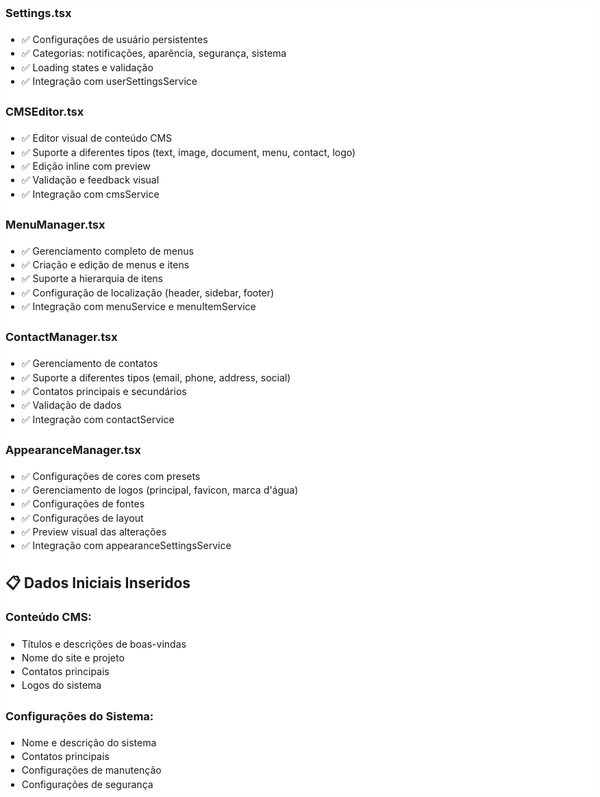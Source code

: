 ### **Settings.tsx**
- ✅ Configurações de usuário persistentes
- ✅ Categorias: notificações, aparência, segurança, sistema
- ✅ Loading states e validação
- ✅ Integração com userSettingsService

### **CMSEditor.tsx**
- ✅ Editor visual de conteúdo CMS
- ✅ Suporte a diferentes tipos (text, image, document, menu, contact, logo)
- ✅ Edição inline com preview
- ✅ Validação e feedback visual
- ✅ Integração com cmsService

### **MenuManager.tsx**
- ✅ Gerenciamento completo de menus
- ✅ Criação e edição de menus e itens
- ✅ Suporte a hierarquia de itens
- ✅ Configuração de localização (header, sidebar, footer)
- ✅ Integração com menuService e menuItemService

### **ContactManager.tsx**
- ✅ Gerenciamento de contatos
- ✅ Suporte a diferentes tipos (email, phone, address, social)
- ✅ Contatos principais e secundários
- ✅ Validação de dados
- ✅ Integração com contactService

### **AppearanceManager.tsx**
- ✅ Configurações de cores com presets
- ✅ Gerenciamento de logos (principal, favicon, marca d'água)
- ✅ Configurações de fontes
- ✅ Configurações de layout
- ✅ Preview visual das alterações
- ✅ Integração com appearanceSettingsService

## 📋 Dados Iniciais Inseridos

### Conteúdo CMS:
- Títulos e descrições de boas-vindas
- Nome do site e projeto
- Contatos principais
- Logos do sistema

### Configurações do Sistema:
- Nome e descrição do sistema
- Contatos principais
- Configurações de manutenção
- Configurações de segurança

